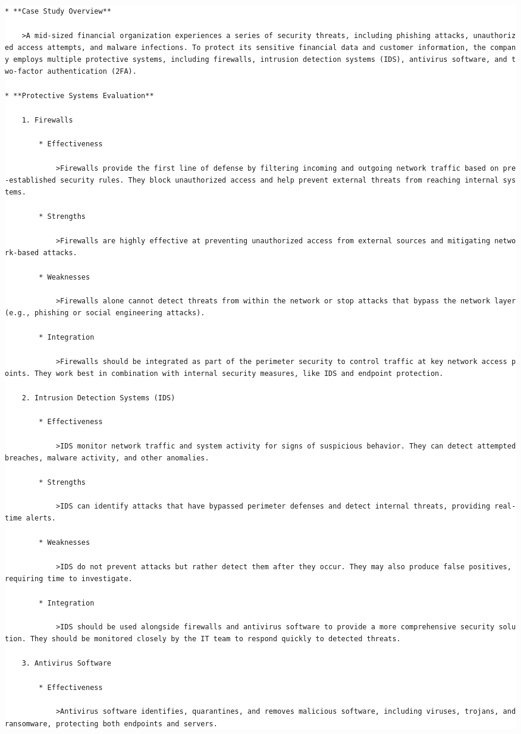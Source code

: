     * **Case Study Overview**

        >A mid-sized financial organization experiences a series of security threats, including phishing attacks, unauthorized access attempts, and malware infections. To protect its sensitive financial data and customer information, the company employs multiple protective systems, including firewalls, intrusion detection systems (IDS), antivirus software, and two-factor authentication (2FA).

    * **Protective Systems Evaluation**

        1. Firewalls

            * Effectiveness

                >Firewalls provide the first line of defense by filtering incoming and outgoing network traffic based on pre-established security rules. They block unauthorized access and help prevent external threats from reaching internal systems.

            * Strengths

                >Firewalls are highly effective at preventing unauthorized access from external sources and mitigating network-based attacks.

            * Weaknesses

                >Firewalls alone cannot detect threats from within the network or stop attacks that bypass the network layer (e.g., phishing or social engineering attacks).

            * Integration

                >Firewalls should be integrated as part of the perimeter security to control traffic at key network access points. They work best in combination with internal security measures, like IDS and endpoint protection.
        
        2. Intrusion Detection Systems (IDS)

            * Effectiveness

                >IDS monitor network traffic and system activity for signs of suspicious behavior. They can detect attempted breaches, malware activity, and other anomalies.

            * Strengths

                >IDS can identify attacks that have bypassed perimeter defenses and detect internal threats, providing real-time alerts.

            * Weaknesses

                >IDS do not prevent attacks but rather detect them after they occur. They may also produce false positives, requiring time to investigate.

            * Integration

                >IDS should be used alongside firewalls and antivirus software to provide a more comprehensive security solution. They should be monitored closely by the IT team to respond quickly to detected threats.

        3. Antivirus Software

            * Effectiveness

                >Antivirus software identifies, quarantines, and removes malicious software, including viruses, trojans, and ransomware, protecting both endpoints and servers.
